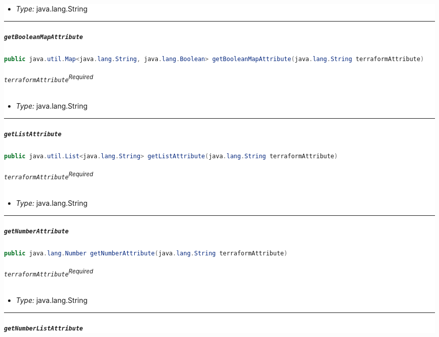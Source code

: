 - *Type:* java.lang.String

---

##### `getBooleanMapAttribute` <a name="getBooleanMapAttribute" id="@cdktf/provider-nomad.aclBindingRule.AclBindingRule.getBooleanMapAttribute"></a>

```java
public java.util.Map<java.lang.String, java.lang.Boolean> getBooleanMapAttribute(java.lang.String terraformAttribute)
```

###### `terraformAttribute`<sup>Required</sup> <a name="terraformAttribute" id="@cdktf/provider-nomad.aclBindingRule.AclBindingRule.getBooleanMapAttribute.parameter.terraformAttribute"></a>

- *Type:* java.lang.String

---

##### `getListAttribute` <a name="getListAttribute" id="@cdktf/provider-nomad.aclBindingRule.AclBindingRule.getListAttribute"></a>

```java
public java.util.List<java.lang.String> getListAttribute(java.lang.String terraformAttribute)
```

###### `terraformAttribute`<sup>Required</sup> <a name="terraformAttribute" id="@cdktf/provider-nomad.aclBindingRule.AclBindingRule.getListAttribute.parameter.terraformAttribute"></a>

- *Type:* java.lang.String

---

##### `getNumberAttribute` <a name="getNumberAttribute" id="@cdktf/provider-nomad.aclBindingRule.AclBindingRule.getNumberAttribute"></a>

```java
public java.lang.Number getNumberAttribute(java.lang.String terraformAttribute)
```

###### `terraformAttribute`<sup>Required</sup> <a name="terraformAttribute" id="@cdktf/provider-nomad.aclBindingRule.AclBindingRule.getNumberAttribute.parameter.terraformAttribute"></a>

- *Type:* java.lang.String

---

##### `getNumberListAttribute` <a name="getNumberListAttribute" id="@cdktf/provider-nomad.aclBindingRule.AclBindingRule.getNumberListAttribute"></a>

